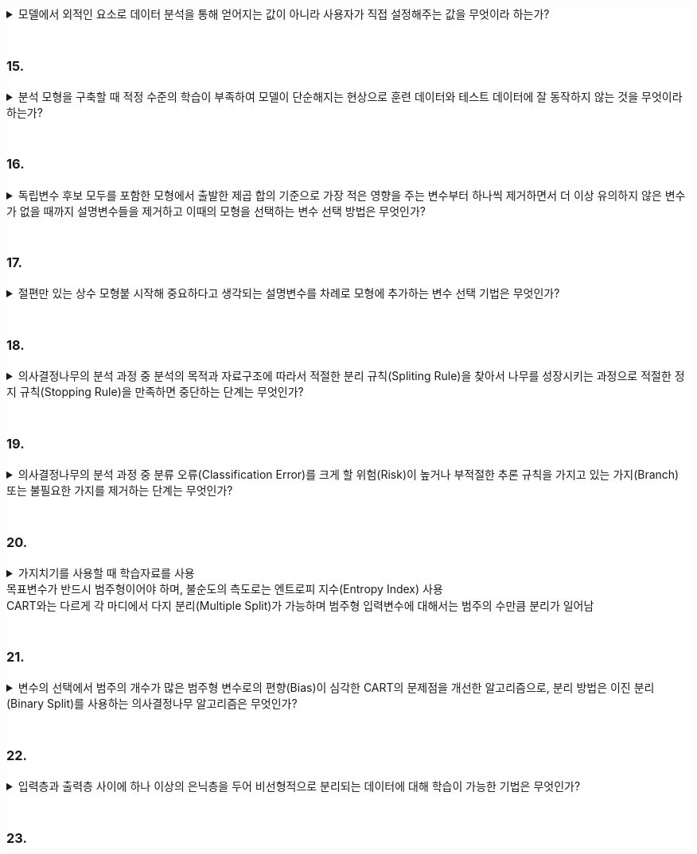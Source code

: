 <details><summary>모델에서 외적인 요소로 데이터 분석을 통해 얻어지는 값이 아니라 사용자가 직접 설정해주는 값을 무엇이라 하는가?</summary></details>
<br>

### 15.

<details><summary>분석 모형을 구축할 때 적정 수준의 학습이 부족하여 모델이 단순해지는 현상으로 훈련 데이터와 테스트 데이터에 잘 동작하지 않는 것을 무엇이라 하는가?</summary></details>
<br>

### 16.

<details><summary>독립변수 후보 모두를 포함한 모형에서 출발한 제곱 합의 기준으로 가장 적은 영향을 주는 변수부터 하나씩 제거하면서 더 이상 유의하지 않은 변수가 없을 때까지 설명변수들을 제거하고 이때의 모형을 선택하는 변수 선택 방법은 무엇인가?</summary></details>
<br>

### 17.

<details><summary>절편만 있는 상수 모형붙 시작해 중요하다고 생각되는 설명변수를 차례로 모형에 추가하는 변수 선택 기법은 무엇인가?</summary></details>
<br>

### 18.

<details><summary>의사결정나무의 분석 과정 중 분석의 목적과 자료구조에 따라서 적절한 분리 규칙(Spliting Rule)을 찾아서 나무를 성장시키는 과정으로 적절한 정지 규칙(Stopping Rule)을 만족하면 중단하는 단계는 무엇인가?</summary></details>
<br>

### 19.

<details><summary>의사결정나무의 분석 과정 중 분류 오류(Classification Error)를 크게 할 위험(Risk)이 높거나 부적절한 추론 규칙을 가지고 있는 가지(Branch) 또는 불필요한 가지를 제거하는 단계는 무엇인가?</summary></details>
<br>

### 20.

<details><summary>가지치기를 사용할 때 학습자료를 사용<br>목표변수가 반드시 범주형이어야 하며, 불순도의 측도로는 엔트로피 지수(Entropy Index) 사용<br>CART와는 다르게 각 마디에서 다지 분리(Multiple Split)가 가능하며 범주형 입력변수에 대해서는 범주의 수만큼 분리가 일어남</summary></details>
<br>

### 21.

<details><summary>변수의 선택에서 범주의 개수가 많은 범주형 변수로의 편향(Bias)이 심각한 CART의 문제점을 개선한 알고리즘으로, 분리 방법은 이진 분리(Binary Split)를 사용하는 의사결정나무 알고리즘은 무엇인가?</summary></details>
<br>

### 22.

<details><summary>입력층과 출력층 사이에 하나 이상의 은닉층을 두어 비선형적으로 분리되는 데이터에 대해 학습이 가능한 기법은 무엇인가?</summary></details>
<br>

### 23.
